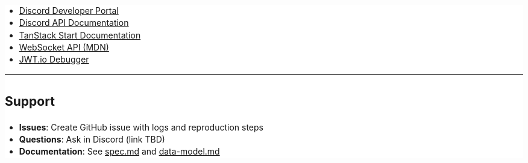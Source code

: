 - [Discord Developer Portal](https://discord.com/developers/applications)
- [Discord API Documentation](https://discord.com/developers/docs)
- [TanStack Start Documentation](https://tanstack.com/start)
- [WebSocket API (MDN)](https://developer.mozilla.org/en-US/docs/Web/API/WebSocket)
- [JWT.io Debugger](https://jwt.io)

---

## Support

- **Issues**: Create GitHub issue with logs and reproduction steps
- **Questions**: Ask in Discord (link TBD)
- **Documentation**: See [spec.md](./spec.md) and [data-model.md](./data-model.md)
